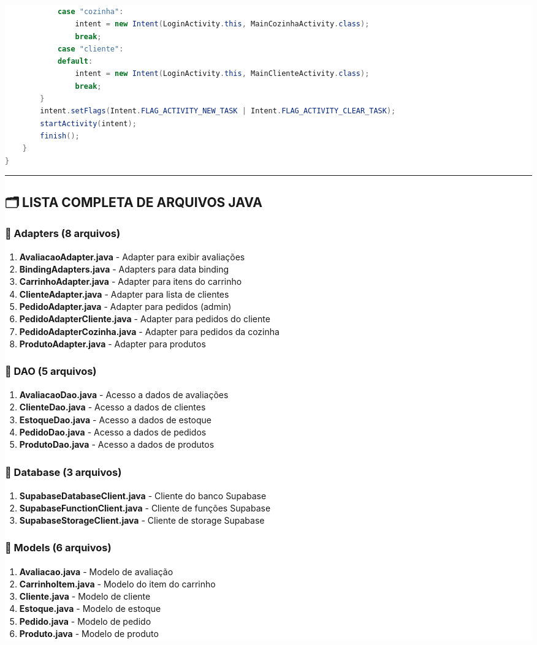 ```java
            case "cozinha":
                intent = new Intent(LoginActivity.this, MainCozinhaActivity.class);
                break;
            case "cliente":
            default:
                intent = new Intent(LoginActivity.this, MainClienteActivity.class);
                break;
        }
        intent.setFlags(Intent.FLAG_ACTIVITY_NEW_TASK | Intent.FLAG_ACTIVITY_CLEAR_TASK);
        startActivity(intent);
        finish();
    }
}
```

---

## 🗂️ LISTA COMPLETA DE ARQUIVOS JAVA

### 📁 Adapters (8 arquivos)
1. **AvaliacaoAdapter.java** - Adapter para exibir avaliações
2. **BindingAdapters.java** - Adapters para data binding
3. **CarrinhoAdapter.java** - Adapter para itens do carrinho
4. **ClienteAdapter.java** - Adapter para lista de clientes
5. **PedidoAdapter.java** - Adapter para pedidos (admin)
6. **PedidoAdapterCliente.java** - Adapter para pedidos do cliente
7. **PedidoAdapterCozinha.java** - Adapter para pedidos da cozinha
8. **ProdutoAdapter.java** - Adapter para produtos

### 📁 DAO (5 arquivos)
1. **AvaliacaoDao.java** - Acesso a dados de avaliações
2. **ClienteDao.java** - Acesso a dados de clientes
3. **EstoqueDao.java** - Acesso a dados de estoque
4. **PedidoDao.java** - Acesso a dados de pedidos
5. **ProdutoDao.java** - Acesso a dados de produtos

### 📁 Database (3 arquivos)
1. **SupabaseDatabaseClient.java** - Cliente do banco Supabase
2. **SupabaseFunctionClient.java** - Cliente de funções Supabase
3. **SupabaseStorageClient.java** - Cliente de storage Supabase

### 📁 Models (6 arquivos)
1. **Avaliacao.java** - Modelo de avaliação
2. **CarrinhoItem.java** - Modelo do item do carrinho
3. **Cliente.java** - Modelo de cliente
4. **Estoque.java** - Modelo de estoque
5. **Pedido.java** - Modelo de pedido
6. **Produto.java** - Modelo de produto
